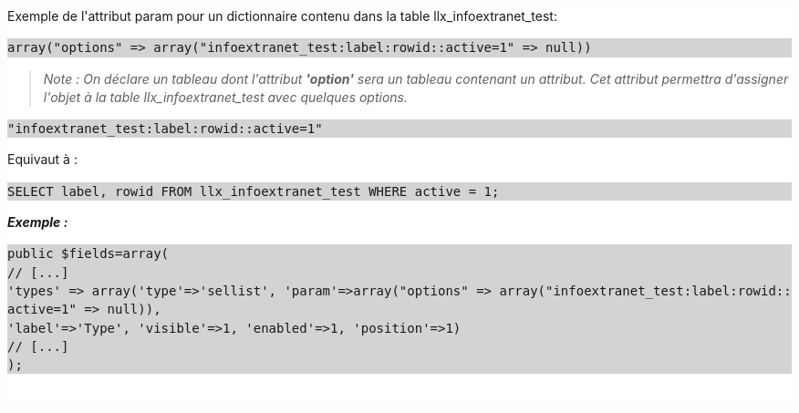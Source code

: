 Exemple de l'attribut param pour un dictionnaire contenu dans la table llx_infoextranet_test:

<pre style="background-color:lightgrey">
array("options" => array("infoextranet_test:label:rowid::active=1" => null))
</pre>

> *Note : On déclare un tableau dont l'attribut **'option'** sera un tableau contenant un attribut. Cet attribut permettra d'assigner l'objet à la table llx_infoextranet_test avec quelques options.*

<pre style="background-color:lightgrey">
"infoextranet_test:label:rowid::active=1"
</pre>

Equivaut à :

<pre style="background-color:lightgrey">
SELECT label, rowid FROM llx_infoextranet_test WHERE active = 1;
</pre>

___Exemple :___
<pre style="background-color:lightgrey">
public $fields=array(
// [...]
'types' => array('type'=>'sellist', 'param'=>array("options" => array("infoextranet_test:label:rowid::active=1" => null)),
'label'=>'Type', 'visible'=>1, 'enabled'=>1, 'position'=>1)
// [...]
);
</pre>

</br>